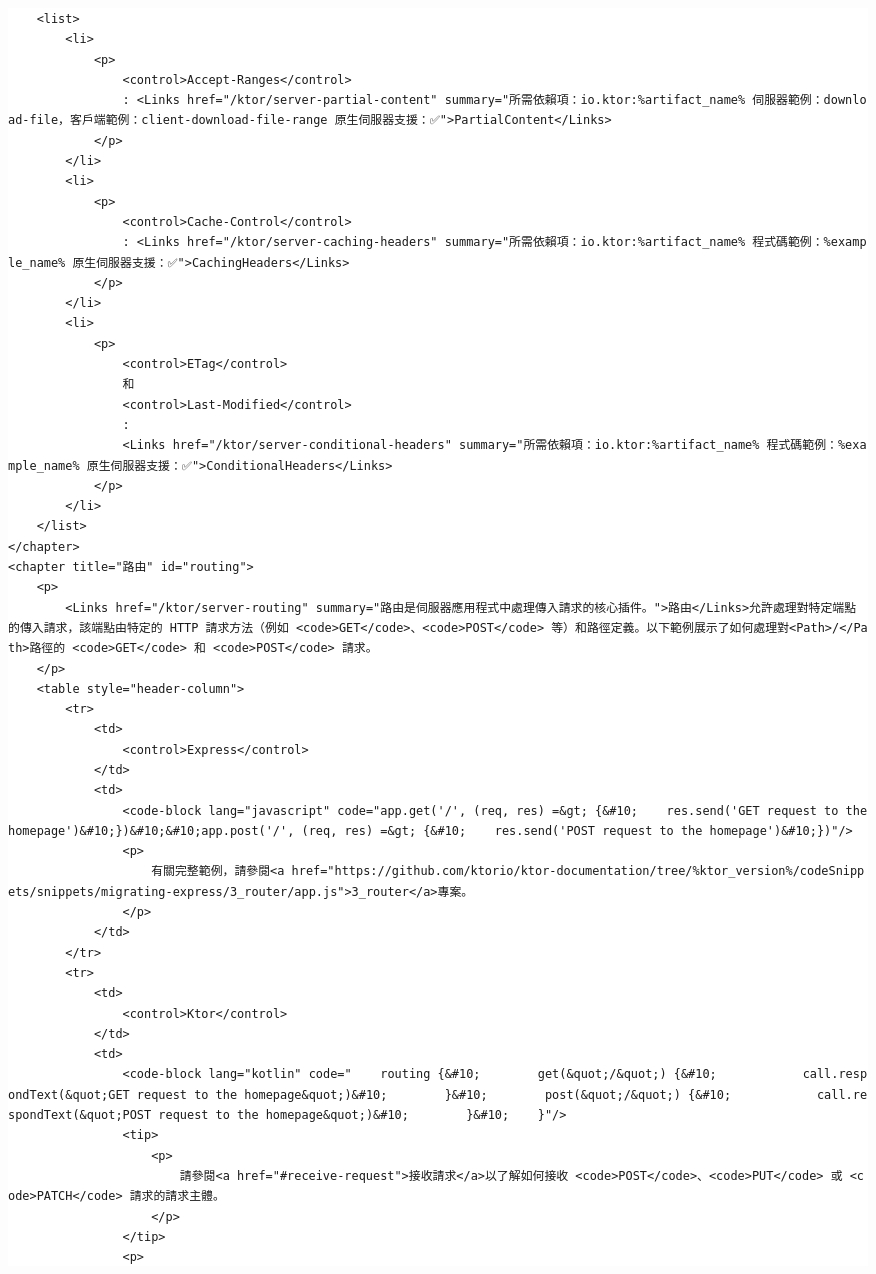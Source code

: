         <list>
            <li>
                <p>
                    <control>Accept-Ranges</control>
                    : <Links href="/ktor/server-partial-content" summary="所需依賴項：io.ktor:%artifact_name% 伺服器範例：download-file，客戶端範例：client-download-file-range 原生伺服器支援：✅">PartialContent</Links>
                </p>
            </li>
            <li>
                <p>
                    <control>Cache-Control</control>
                    : <Links href="/ktor/server-caching-headers" summary="所需依賴項：io.ktor:%artifact_name% 程式碼範例：%example_name% 原生伺服器支援：✅">CachingHeaders</Links>
                </p>
            </li>
            <li>
                <p>
                    <control>ETag</control>
                    和
                    <control>Last-Modified</control>
                    :
                    <Links href="/ktor/server-conditional-headers" summary="所需依賴項：io.ktor:%artifact_name% 程式碼範例：%example_name% 原生伺服器支援：✅">ConditionalHeaders</Links>
                </p>
            </li>
        </list>
    </chapter>
    <chapter title="路由" id="routing">
        <p>
            <Links href="/ktor/server-routing" summary="路由是伺服器應用程式中處理傳入請求的核心插件。">路由</Links>允許處理對特定端點的傳入請求，該端點由特定的 HTTP 請求方法（例如 <code>GET</code>、<code>POST</code> 等）和路徑定義。以下範例展示了如何處理對<Path>/</Path>路徑的 <code>GET</code> 和 <code>POST</code> 請求。
        </p>
        <table style="header-column">
            <tr>
                <td>
                    <control>Express</control>
                </td>
                <td>
                    <code-block lang="javascript" code="app.get('/', (req, res) =&gt; {&#10;    res.send('GET request to the homepage')&#10;})&#10;&#10;app.post('/', (req, res) =&gt; {&#10;    res.send('POST request to the homepage')&#10;})"/>
                    <p>
                        有關完整範例，請參閱<a href="https://github.com/ktorio/ktor-documentation/tree/%ktor_version%/codeSnippets/snippets/migrating-express/3_router/app.js">3_router</a>專案。
                    </p>
                </td>
            </tr>
            <tr>
                <td>
                    <control>Ktor</control>
                </td>
                <td>
                    <code-block lang="kotlin" code="    routing {&#10;        get(&quot;/&quot;) {&#10;            call.respondText(&quot;GET request to the homepage&quot;)&#10;        }&#10;        post(&quot;/&quot;) {&#10;            call.respondText(&quot;POST request to the homepage&quot;)&#10;        }&#10;    }"/>
                    <tip>
                        <p>
                            請參閱<a href="#receive-request">接收請求</a>以了解如何接收 <code>POST</code>、<code>PUT</code> 或 <code>PATCH</code> 請求的請求主體。
                        </p>
                    </tip>
                    <p>